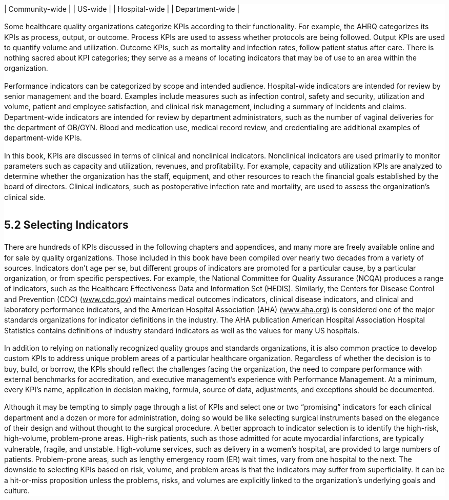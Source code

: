 | Community-wide   |
| US-wide          |
| Hospital-wide    |
| Department-wide  |

Some healthcare quality organizations categorize KPIs according to their functionality. For example, the AHRQ categorizes its KPIs as process, output, or outcome. Process KPIs are used to assess whether protocols are being followed. Output KPIs are used to quantify volume and utilization. Outcome KPIs, such as mortality and infection rates, follow patient status after care. There is nothing sacred about KPI categories; they serve as a means of locating indicators that may be of use to an area within the organization.

Performance indicators can be categorized by scope and intended audience. Hospital-wide indicators are intended for review by senior management and the board. Examples include measures such as infection control, safety and security, utilization and volume, patient and employee satisfaction, and clinical risk management, including a summary of incidents and claims. Department-wide indicators are intended for review by department administrators, such as the number of vaginal deliveries for the department of OB/GYN. Blood and medication use, medical record review, and credentialing are additional examples of department-wide KPIs.

In this book, KPIs are discussed in terms of clinical and nonclinical indicators. Nonclinical indicators are used primarily to monitor parameters such as capacity and utilization, revenues, and profitability. For example, capacity and utilization KPIs are analyzed to determine whether the organization has the staff, equipment, and other resources to reach the financial goals established by the board of directors. Clinical indicators, such as postoperative infection rate and mortality, are used to assess the organization’s clinical side.

## 5.2 Selecting Indicators
There are hundreds of KPIs discussed in the following chapters and appendices, and many more are freely available online and for sale by quality organizations. Those included in this book have been compiled over nearly two decades from a variety of sources. Indicators don’t age per se, but different groups of indicators are promoted for a particular cause, by a particular organization, or from specific perspectives. For example, the National Committee for Quality Assurance (NCQA) produces a range of indicators, such as the Healthcare Effectiveness Data and Information Set (HEDIS). Similarly, the Centers for Disease Control and Prevention (CDC) (www.cdc.gov) maintains medical outcomes indicators, clinical disease indicators, and clinical and laboratory performance indicators, and the American Hospital Association (AHA) (www.aha.org) is considered one of the major standards organizations for indicator definitions in the industry. The AHA publication American Hospital Association Hospital Statistics contains definitions of industry standard indicators as well as the values for many US hospitals.

In addition to relying on nationally recognized quality groups and standards organizations, it is also common practice to develop custom KPIs to address unique problem areas of a particular healthcare organization. Regardless of whether the decision is to buy, build, or borrow, the KPIs should reflect the challenges facing the organization, the need to compare performance with
external benchmarks for accreditation, and executive management’s experience with Performance Management. At a minimum, every KPI’s name, application in decision making, formula, source of data, adjustments, and exceptions should be documented.

Although it may be tempting to simply page through a list of KPIs and select one or two “promising” indicators for each clinical department and a dozen or more for administration, doing so would be like selecting surgical instruments based on the elegance of their design and without thought to the surgical procedure. A better approach to indicator selection is to identify the high-risk, high-volume, problem-prone areas. High-risk patients, such as those admitted for acute myocardial infarctions, are typically vulnerable, fragile, and unstable. High-volume services, such as delivery in a women’s hospital, are provided to large numbers of patients. Problem-prone areas, such as lengthy emergency room (ER) wait times, vary from one hospital to the next. The downside to selecting KPIs based on risk, volume, and problem areas is that the indicators may suffer from superficiality. It can be a hit-or-miss proposition unless the problems, risks, and volumes are explicitly linked to the organization’s underlying goals and culture.
